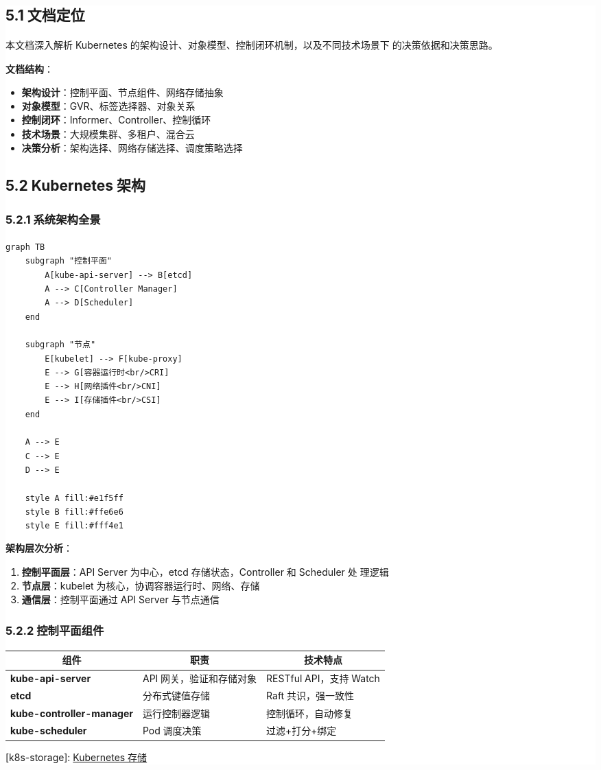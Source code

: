 
## 5.1 文档定位

本文档深入解析 Kubernetes 的架构设计、对象模型、控制闭环机制，以及不同技术场景下
的决策依据和决策思路。

**文档结构**：

- **架构设计**：控制平面、节点组件、网络存储抽象
- **对象模型**：GVR、标签选择器、对象关系
- **控制闭环**：Informer、Controller、控制循环
- **技术场景**：大规模集群、多租户、混合云
- **决策分析**：架构选择、网络存储选择、调度策略选择

## 5.2 Kubernetes 架构

### 5.2.1 系统架构全景

```mermaid
graph TB
    subgraph "控制平面"
        A[kube-api-server] --> B[etcd]
        A --> C[Controller Manager]
        A --> D[Scheduler]
    end

    subgraph "节点"
        E[kubelet] --> F[kube-proxy]
        E --> G[容器运行时<br/>CRI]
        E --> H[网络插件<br/>CNI]
        E --> I[存储插件<br/>CSI]
    end

    A --> E
    C --> E
    D --> E

    style A fill:#e1f5ff
    style B fill:#ffe6e6
    style E fill:#fff4e1
```

**架构层次分析**：

1. **控制平面层**：API Server 为中心，etcd 存储状态，Controller 和 Scheduler 处
   理逻辑
2. **节点层**：kubelet 为核心，协调容器运行时、网络、存储
3. **通信层**：控制平面通过 API Server 与节点通信

### 5.2.2 控制平面组件

| 组件                        | 职责                     | 技术特点                |
| --------------------------- | ------------------------ | ----------------------- |
| **kube-api-server**         | API 网关，验证和存储对象 | RESTful API，支持 Watch |
| **etcd**                    | 分布式键值存储           | Raft 共识，强一致性     |
| **kube-controller-manager** | 运行控制器逻辑           | 控制循环，自动修复      |
| **kube-scheduler**          | Pod 调度决策             | 过滤+打分+绑定          |


[k8s-storage]: [Kubernetes 存储](https://kubernetes.io/docs/concepts/storage/)